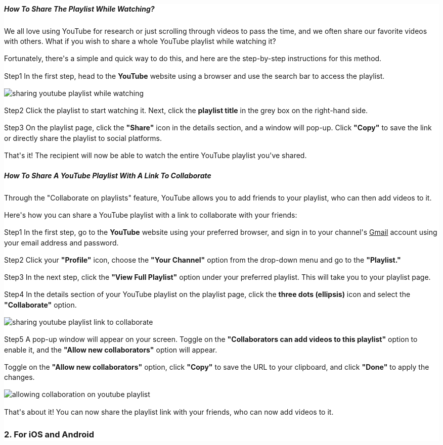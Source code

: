 ##### How To Share The Playlist While Watching?

We all love using YouTube for research or just scrolling through videos to pass the time, and we often share our favorite videos with others. What if you wish to share a whole YouTube playlist while watching it?

Fortunately, there's a simple and quick way to do this, and here are the step-by-step instructions for this method.

Step1 In the first step, head to the **YouTube** website using a browser and use the search bar to access the playlist.

![sharing youtube playlist while watching](https://images.wondershare.com/filmora/article-images/2023/03/sharing-youtube-playlist-while-watching.png)

Step2 Click the playlist to start watching it. Next, click the **playlist title** in the grey box on the right-hand side.

Step3 On the playlist page, click the **"Share"** icon in the details section, and a window will pop-up. Click **"Copy"** to save the link or directly share the playlist to social platforms.

That's it! The recipient will now be able to watch the entire YouTube playlist you've shared.

##### How To Share A YouTube Playlist With A Link To Collaborate

Through the "Collaborate on playlists" feature, YouTube allows you to add friends to your playlist, who can then add videos to it.

Here's how you can share a YouTube playlist with a link to collaborate with your friends:

Step1 In the first step, go to the **YouTube** website using your preferred browser, and sign in to your channel's [Gmail](https://mail.google.com/mail/) account using your email address and password.

Step2 Click your **"Profile"** icon, choose the **"Your Channel"** option from the drop-down menu and go to the **"Playlist."**

Step3 In the next step, click the **"View Full Playlist"** option under your preferred playlist. This will take you to your playlist page.

Step4 In the details section of your YouTube playlist on the playlist page, click the **three dots (ellipsis)** icon and select the **"Collaborate"** option.

![sharing youtube playlist link to collaborate](https://images.wondershare.com/filmora/article-images/2023/03/sharing-youtube-playlist-link-to-collaborate.png)

Step5 A pop-up window will appear on your screen. Toggle on the **"Collaborators can add videos to this playlist"** option to enable it, and the **"Allow new collaborators"** option will appear.

Toggle on the **"Allow new collaborators"** option, click **"Copy"** to save the URL to your clipboard, and click **"Done"** to apply the changes.

![allowing collaboration on youtube playlist](https://images.wondershare.com/filmora/article-images/2023/03/allowing-collaboration-on-youtube-playlist.png)

That's about it! You can now share the playlist link with your friends, who can now add videos to it.

### 2\. For iOS and Android
